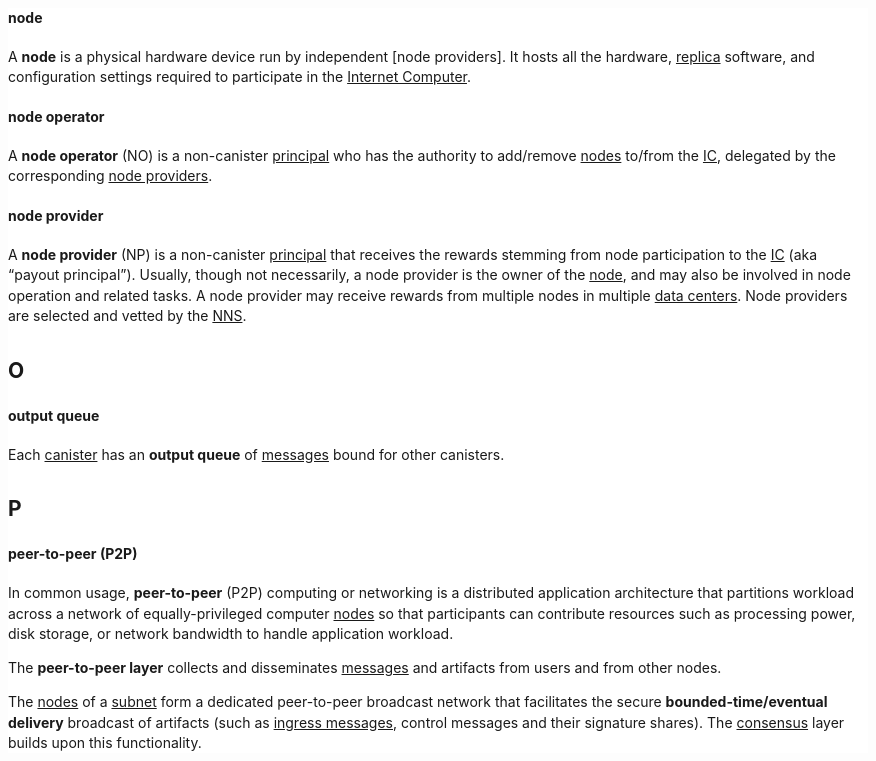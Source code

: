 #### node

A **node** is a physical hardware device run by independent
[node providers]. It hosts all the
hardware, [replica](#replica) software, and configuration
settings required to participate in the [Internet
Computer](#internet-computer-ic).

#### node operator

A **node operator** (NO) is a non-canister
[principal](#principal) who has the authority to add/remove
[nodes](#node) to/from the
[IC](#internet-computer-ic-ic), delegated by 
the corresponding [node providers](#node-provider).

#### node provider

A **node provider** (NP) is a non-canister
[principal](#principal) that receives the rewards stemming
from node participation to the [IC](#internet-computer-ic)
(aka “payout principal”). Usually, though not necessarily, a node
provider is the owner of the [node](#node), and may also be
involved in node operation and related tasks. A node provider may
receive rewards from multiple nodes in multiple [data
centers](#data-center).
Node providers are selected and vetted by the [NNS](#NNS).

## O

#### output queue

Each [canister](#canister) has an **output queue** of
[messages](#message) bound for other canisters.

## P

#### peer-to-peer (P2P)

In common usage, **peer-to-peer** (P2P) computing or networking is a
distributed application architecture that partitions workload across a
network of equally-privileged computer [nodes](#node) so that
participants can contribute resources such as processing power, disk
storage, or network bandwidth to handle application workload.

The **peer-to-peer layer** collects and disseminates
[messages](#message) and artifacts from users and from other
nodes.

The [nodes](#node) of a [subnet](#subnet) form a
dedicated peer-to-peer broadcast network that facilitates the secure
**bounded-time/eventual delivery** broadcast of artifacts (such as
[ingress messages](#ingress-message), control messages and
their signature shares). The [consensus](#consensus) layer
builds upon this functionality.
